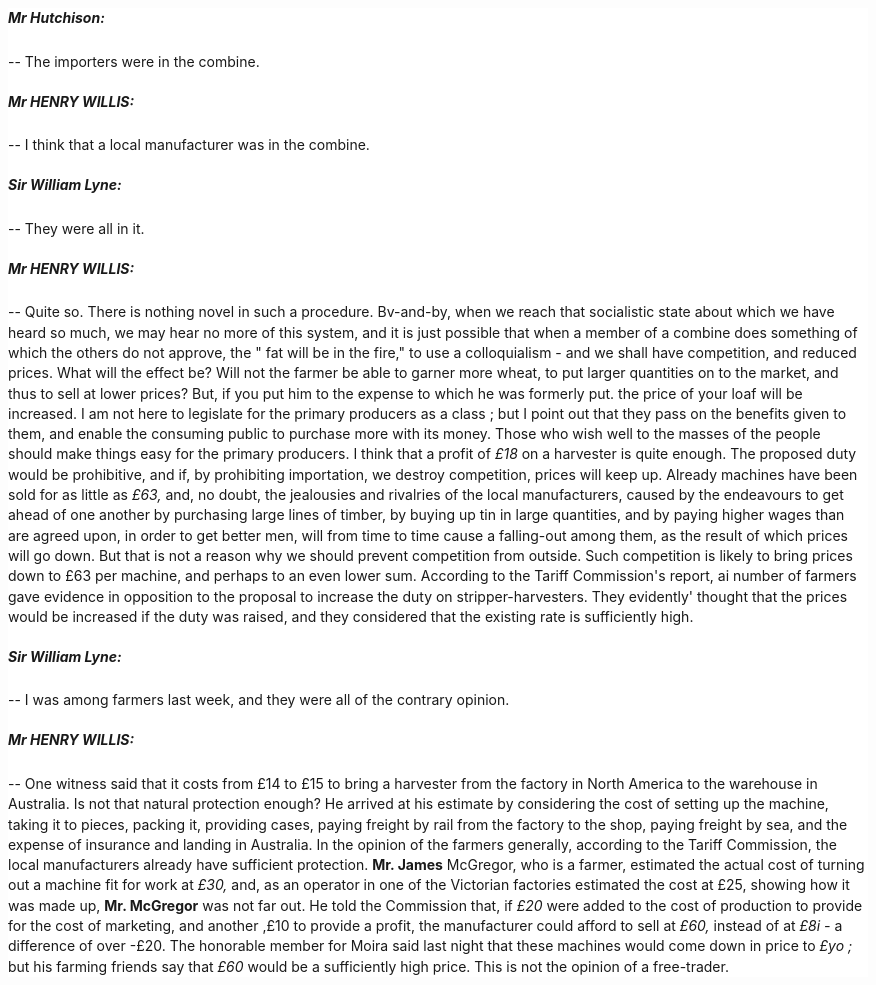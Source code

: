 ##### Mr Hutchison:

-- The importers were in the combine. 

##### Mr HENRY WILLIS:

-- I think that a local manufacturer was in the combine. 

##### Sir William Lyne:

-- They were all in it. 

##### Mr HENRY WILLIS:

-- Quite so. There is nothing novel in such a procedure. Bv-and-by, when we reach that socialistic state about which we have heard so much, we may hear no more of this system, and it is just possible that when a member of a combine does something of which the others do not approve, the " fat will be in the fire," to use a colloquialism - and we shall have competition, and reduced prices. What will the effect be? Will not the farmer be able to garner more wheat, to put larger quantities on to the market, and thus to sell at lower prices? But, if you put him to the expense to which he was formerly put. the price of your loaf will be increased. I am not here to legislate for the primary producers as a class ; but I point out that they pass on the benefits given to them, and enable the consuming public to purchase more with its money. Those who wish well to the masses of the people should make things easy for the primary producers. I think that a profit of  *£18*  on a harvester is quite enough. The proposed duty would be prohibitive, and if, by prohibiting importation, we destroy competition, prices will keep up. Already machines have been sold for as little as  *£63,*  and, no doubt, the jealousies and rivalries of the local manufacturers, caused by the endeavours to get ahead of one another by purchasing large lines of timber, by buying up tin in large quantities, and by paying higher wages than are agreed upon, in order to get better men, will from time to time cause a falling-out among them, as the result of which prices will go down. But that is not a reason why we should prevent competition from outside. Such competition is likely to bring prices down to £63 per machine, and perhaps to an even lower sum. According to the Tariff Commission's report, ai number of farmers gave evidence in opposition to the proposal to increase the duty on stripper-harvesters. They evidently' thought that the prices would be increased if the duty was raised, and they considered that the existing rate is sufficiently high. 

##### Sir William Lyne:

-- I was among farmers last week, and they were all of the contrary opinion. 

##### Mr HENRY WILLIS:

-- One witness said that it costs from £14 to £15 to bring a harvester from the factory in North America to the warehouse in Australia. Is not that natural protection enough? He arrived at his estimate by considering the cost of setting up the machine, taking it to pieces, packing it, providing cases, paying freight by rail from the factory to the shop, paying freight by sea, and the expense of insurance and landing in Australia. In the opinion of the farmers generally, according to the Tariff Commission, the local manufacturers already have sufficient protection.  **Mr. James**  McGregor, who is a farmer, estimated the actual cost of turning out a machine fit for work at  *£30,*  and, as an operator in one of the Victorian factories estimated the cost at £25, showing how it was made up,  **Mr. McGregor**  was not far out. He told the Commission that, if  *£20*  were added to the cost of production to provide for the cost of marketing, and another ,£10 to provide a profit, the manufacturer could afford to sell at  *£60,*  instead of at  *£8i -*  a difference of over -£20. The honorable member for Moira said last night that these machines would come down in price to  *£yo ;*  but his farming friends say that  *£60*  would be a sufficiently high price. This is not the opinion of a free-trader. 

